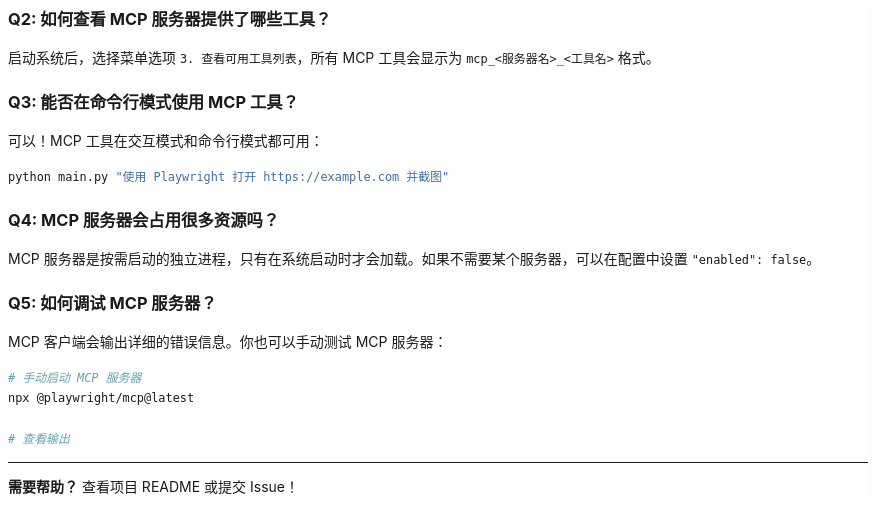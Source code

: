 ### Q2: 如何查看 MCP 服务器提供了哪些工具？

启动系统后，选择菜单选项 `3. 查看可用工具列表`，所有 MCP 工具会显示为 `mcp_<服务器名>_<工具名>` 格式。

### Q3: 能否在命令行模式使用 MCP 工具？

可以！MCP 工具在交互模式和命令行模式都可用：

```bash
python main.py "使用 Playwright 打开 https://example.com 并截图"
```

### Q4: MCP 服务器会占用很多资源吗？

MCP 服务器是按需启动的独立进程，只有在系统启动时才会加载。如果不需要某个服务器，可以在配置中设置 `"enabled": false`。

### Q5: 如何调试 MCP 服务器？

MCP 客户端会输出详细的错误信息。你也可以手动测试 MCP 服务器：

```bash
# 手动启动 MCP 服务器
npx @playwright/mcp@latest

# 查看输出
```


---

**需要帮助？** 查看项目 README 或提交 Issue！
